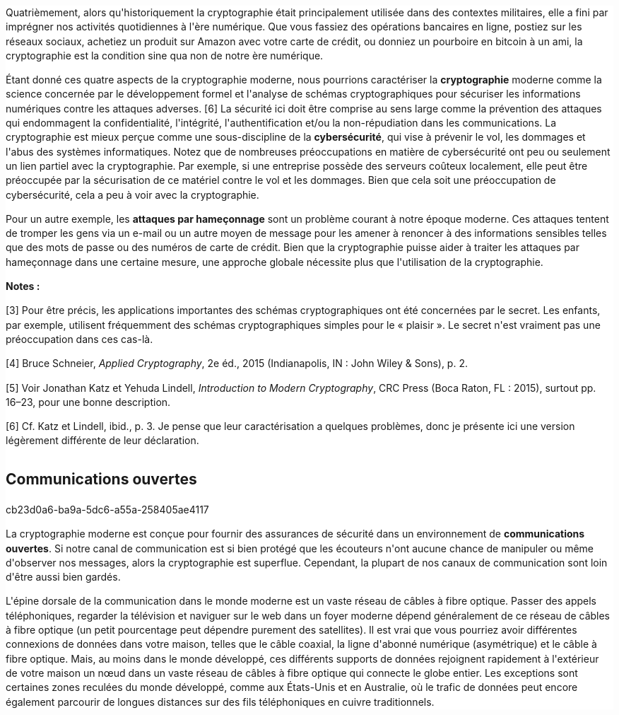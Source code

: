 Quatrièmement, alors qu'historiquement la cryptographie était principalement utilisée dans des contextes militaires, elle a fini par imprégner nos activités quotidiennes à l'ère numérique. Que vous fassiez des opérations bancaires en ligne, postiez sur les réseaux sociaux, achetiez un produit sur Amazon avec votre carte de crédit, ou donniez un pourboire en bitcoin à un ami, la cryptographie est la condition sine qua non de notre ère numérique.

Étant donné ces quatre aspects de la cryptographie moderne, nous pourrions caractériser la **cryptographie** moderne comme la science concernée par le développement formel et l'analyse de schémas cryptographiques pour sécuriser les informations numériques contre les attaques adverses. [6] La sécurité ici doit être comprise au sens large comme la prévention des attaques qui endommagent la confidentialité, l'intégrité, l'authentification et/ou la non-répudiation dans les communications.
La cryptographie est mieux perçue comme une sous-discipline de la **cybersécurité**, qui vise à prévenir le vol, les dommages et l'abus des systèmes informatiques. Notez que de nombreuses préoccupations en matière de cybersécurité ont peu ou seulement un lien partiel avec la cryptographie.
Par exemple, si une entreprise possède des serveurs coûteux localement, elle peut être préoccupée par la sécurisation de ce matériel contre le vol et les dommages. Bien que cela soit une préoccupation de cybersécurité, cela a peu à voir avec la cryptographie.

Pour un autre exemple, les **attaques par hameçonnage** sont un problème courant à notre époque moderne. Ces attaques tentent de tromper les gens via un e-mail ou un autre moyen de message pour les amener à renoncer à des informations sensibles telles que des mots de passe ou des numéros de carte de crédit. Bien que la cryptographie puisse aider à traiter les attaques par hameçonnage dans une certaine mesure, une approche globale nécessite plus que l'utilisation de la cryptographie.

**Notes :**

[3] Pour être précis, les applications importantes des schémas cryptographiques ont été concernées par le secret. Les enfants, par exemple, utilisent fréquemment des schémas cryptographiques simples pour le « plaisir ». Le secret n'est vraiment pas une préoccupation dans ces cas-là.

[4] Bruce Schneier, *Applied Cryptography*, 2e éd., 2015 (Indianapolis, IN : John Wiley & Sons), p. 2.

[5] Voir Jonathan Katz et Yehuda Lindell, *Introduction to Modern Cryptography*, CRC Press (Boca Raton, FL : 2015), surtout pp. 16–23, pour une bonne description.

[6] Cf. Katz et Lindell, ibid., p. 3. Je pense que leur caractérisation a quelques problèmes, donc je présente ici une version légèrement différente de leur déclaration.

## Communications ouvertes

<chapterId>cb23d0a6-ba9a-5dc6-a55a-258405ae4117</chapterId>

La cryptographie moderne est conçue pour fournir des assurances de sécurité dans un environnement de **communications ouvertes**. Si notre canal de communication est si bien protégé que les écouteurs n'ont aucune chance de manipuler ou même d'observer nos messages, alors la cryptographie est superflue. Cependant, la plupart de nos canaux de communication sont loin d'être aussi bien gardés.

L'épine dorsale de la communication dans le monde moderne est un vaste réseau de câbles à fibre optique. Passer des appels téléphoniques, regarder la télévision et naviguer sur le web dans un foyer moderne dépend généralement de ce réseau de câbles à fibre optique (un petit pourcentage peut dépendre purement des satellites). Il est vrai que vous pourriez avoir différentes connexions de données dans votre maison, telles que le câble coaxial, la ligne d'abonné numérique (asymétrique) et le câble à fibre optique. Mais, au moins dans le monde développé, ces différents supports de données rejoignent rapidement à l'extérieur de votre maison un nœud dans un vaste réseau de câbles à fibre optique qui connecte le globe entier. Les exceptions sont certaines zones reculées du monde développé, comme aux États-Unis et en Australie, où le trafic de données peut encore également parcourir de longues distances sur des fils téléphoniques en cuivre traditionnels.
